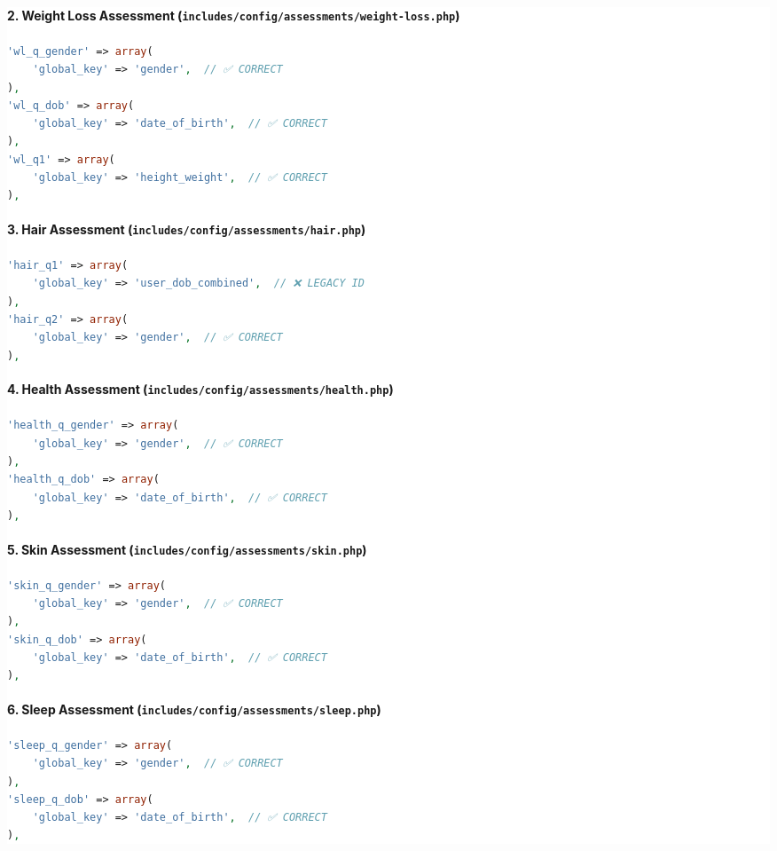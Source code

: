 #### **2. Weight Loss Assessment (`includes/config/assessments/weight-loss.php`)**
```php
'wl_q_gender' => array(
    'global_key' => 'gender',  // ✅ CORRECT
),
'wl_q_dob' => array(
    'global_key' => 'date_of_birth',  // ✅ CORRECT
),
'wl_q1' => array(
    'global_key' => 'height_weight',  // ✅ CORRECT
),
```

#### **3. Hair Assessment (`includes/config/assessments/hair.php`)**
```php
'hair_q1' => array(
    'global_key' => 'user_dob_combined',  // ❌ LEGACY ID
),
'hair_q2' => array(
    'global_key' => 'gender',  // ✅ CORRECT
),
```

#### **4. Health Assessment (`includes/config/assessments/health.php`)**
```php
'health_q_gender' => array(
    'global_key' => 'gender',  // ✅ CORRECT
),
'health_q_dob' => array(
    'global_key' => 'date_of_birth',  // ✅ CORRECT
),
```

#### **5. Skin Assessment (`includes/config/assessments/skin.php`)**
```php
'skin_q_gender' => array(
    'global_key' => 'gender',  // ✅ CORRECT
),
'skin_q_dob' => array(
    'global_key' => 'date_of_birth',  // ✅ CORRECT
),
```

#### **6. Sleep Assessment (`includes/config/assessments/sleep.php`)**
```php
'sleep_q_gender' => array(
    'global_key' => 'gender',  // ✅ CORRECT
),
'sleep_q_dob' => array(
    'global_key' => 'date_of_birth',  // ✅ CORRECT
),
```
